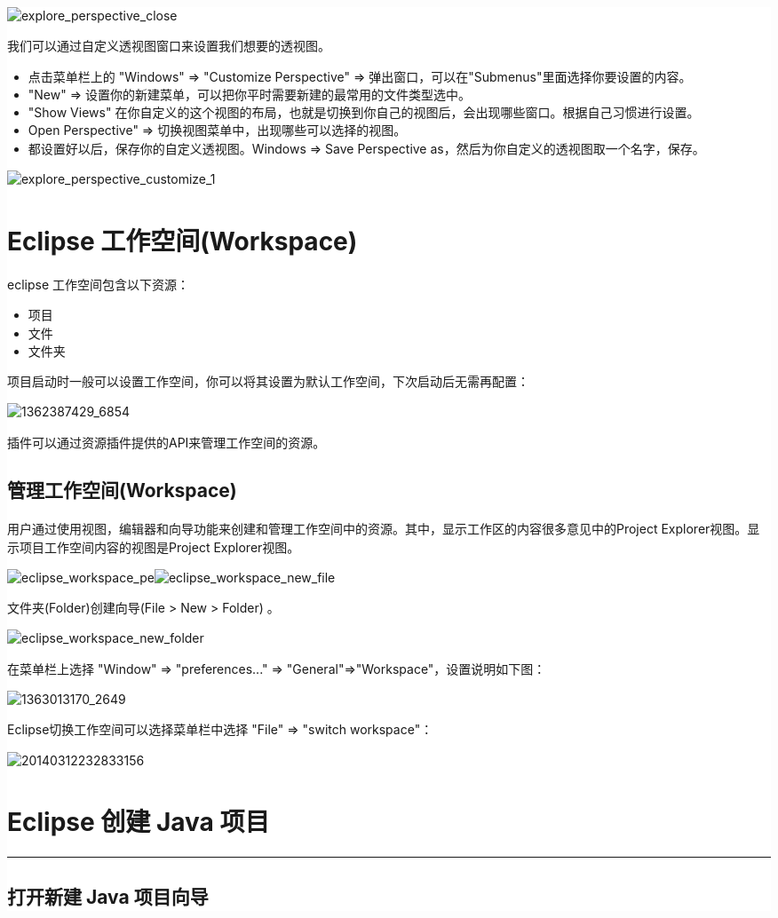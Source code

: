 ![explore_perspective_close](https://www.runoob.com/wp-content/uploads/2014/12/explore_perspective_close.jpg)

我们可以通过自定义透视图窗口来设置我们想要的透视图。

- 点击菜单栏上的 "Windows" => "Customize Perspective" => 弹出窗口，可以在"Submenus"里面选择你要设置的内容。
- "New" => 设置你的新建菜单，可以把你平时需要新建的最常用的文件类型选中。
- "Show Views" 在你自定义的这个视图的布局，也就是切换到你自己的视图后，会出现哪些窗口。根据自己习惯进行设置。
- Open Perspective" => 切换视图菜单中，出现哪些可以选择的视图。
- 都设置好以后，保存你的自定义透视图。Windows => Save Perspective as，然后为你自定义的透视图取一个名字，保存。

![explore_perspective_customize_1](https://www.runoob.com/wp-content/uploads/2014/12/explore_perspective_customize_1.jpg) 

# Eclipse 工作空间(Workspace)

eclipse 工作空间包含以下资源：

- 项目
- 文件
- 文件夹

项目启动时一般可以设置工作空间，你可以将其设置为默认工作空间，下次启动后无需再配置：

![1362387429_6854](https://www.runoob.com/wp-content/uploads/2014/12/1362387429_6854.png)

插件可以通过资源插件提供的API来管理工作空间的资源。

## 管理工作空间(Workspace)

用户通过使用视图，编辑器和向导功能来创建和管理工作空间中的资源。其中，显示工作区的内容很多意见中的Project Explorer视图。显示项目工作空间内容的视图是Project Explorer视图。



![eclipse_workspace_pe](https://www.runoob.com/wp-content/uploads/2014/12/eclipse_workspace_pe.jpg)![eclipse_workspace_new_file](https://www.runoob.com/wp-content/uploads/2014/12/eclipse_workspace_new_file.jpg)

文件夹(Folder)创建向导(File > New > Folder) 。

![eclipse_workspace_new_folder](https://www.runoob.com/wp-content/uploads/2014/12/eclipse_workspace_new_folder.jpg)

在菜单栏上选择 "Window" => "preferences..." => "General"=>"Workspace"，设置说明如下图：

![1363013170_2649](https://www.runoob.com/wp-content/uploads/2014/12/1363013170_2649.png)

Eclipse切换工作空间可以选择菜单栏中选择 "File" => "switch workspace"：

![20140312232833156](https://www.runoob.com/wp-content/uploads/2014/12/20140312232833156.png)

# Eclipse 创建 Java 项目

------

## 打开新建 Java 项目向导
